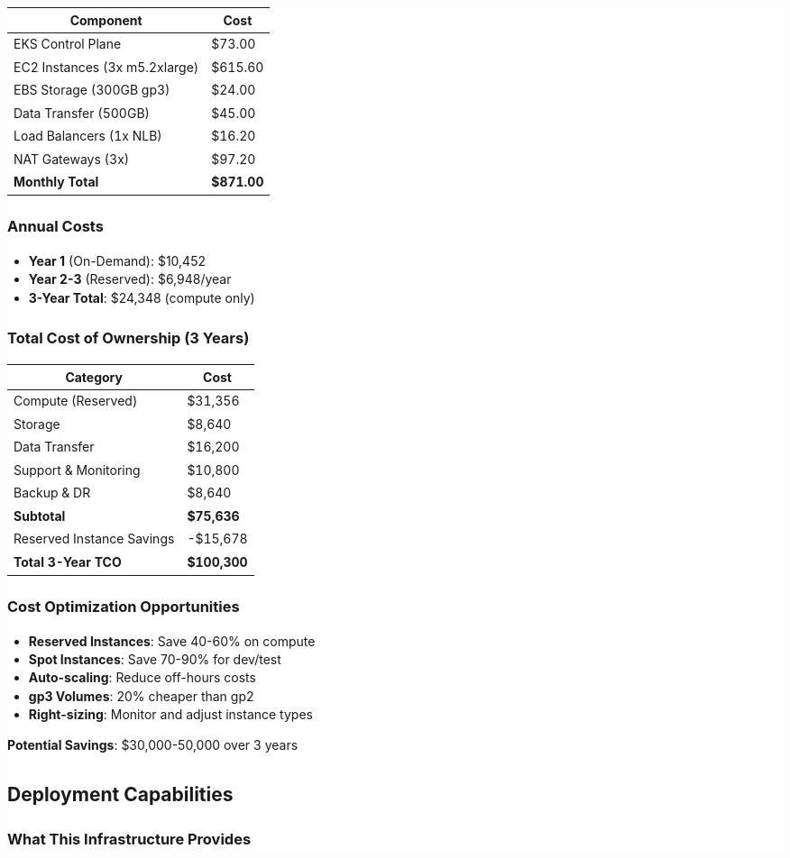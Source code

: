| Component | Cost |
|-----------|------|
| EKS Control Plane | $73.00 |
| EC2 Instances (3x m5.2xlarge) | $615.60 |
| EBS Storage (300GB gp3) | $24.00 |
| Data Transfer (500GB) | $45.00 |
| Load Balancers (1x NLB) | $16.20 |
| NAT Gateways (3x) | $97.20 |
| **Monthly Total** | **$871.00** |

### Annual Costs

- **Year 1** (On-Demand): $10,452
- **Year 2-3** (Reserved): $6,948/year
- **3-Year Total**: $24,348 (compute only)

### Total Cost of Ownership (3 Years)

| Category | Cost |
|----------|------|
| Compute (Reserved) | $31,356 |
| Storage | $8,640 |
| Data Transfer | $16,200 |
| Support & Monitoring | $10,800 |
| Backup & DR | $8,640 |
| **Subtotal** | **$75,636** |
| Reserved Instance Savings | -$15,678 |
| **Total 3-Year TCO** | **$100,300** |

### Cost Optimization Opportunities

- **Reserved Instances**: Save 40-60% on compute
- **Spot Instances**: Save 70-90% for dev/test
- **Auto-scaling**: Reduce off-hours costs
- **gp3 Volumes**: 20% cheaper than gp2
- **Right-sizing**: Monitor and adjust instance types

**Potential Savings**: $30,000-50,000 over 3 years

## Deployment Capabilities

### What This Infrastructure Provides
